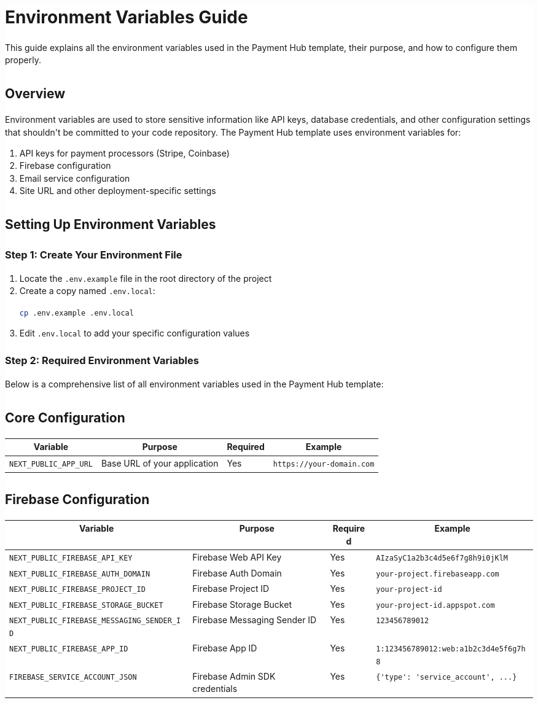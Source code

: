 # Environment Variables Guide

This guide explains all the environment variables used in the Payment Hub template, their purpose, and how to configure them properly.

## Overview

Environment variables are used to store sensitive information like API keys, database credentials, and other configuration settings that shouldn't be committed to your code repository. The Payment Hub template uses environment variables for:

1. API keys for payment processors (Stripe, Coinbase)
2. Firebase configuration
3. Email service configuration
4. Site URL and other deployment-specific settings

## Setting Up Environment Variables

### Step 1: Create Your Environment File

1. Locate the `.env.example` file in the root directory of the project
2. Create a copy named `.env.local`:
   ```bash
   cp .env.example .env.local
   ```
3. Edit `.env.local` to add your specific configuration values

### Step 2: Required Environment Variables

Below is a comprehensive list of all environment variables used in the Payment Hub template:

## Core Configuration

| Variable | Purpose | Required | Example |
|----------|---------|----------|---------|
| `NEXT_PUBLIC_APP_URL` | Base URL of your application | Yes | `https://your-domain.com` |

## Firebase Configuration

| Variable | Purpose | Required | Example |
|----------|---------|----------|---------|
| `NEXT_PUBLIC_FIREBASE_API_KEY` | Firebase Web API Key | Yes | `AIzaSyC1a2b3c4d5e6f7g8h9i0jKlM` |
| `NEXT_PUBLIC_FIREBASE_AUTH_DOMAIN` | Firebase Auth Domain | Yes | `your-project.firebaseapp.com` |
| `NEXT_PUBLIC_FIREBASE_PROJECT_ID` | Firebase Project ID | Yes | `your-project-id` |
| `NEXT_PUBLIC_FIREBASE_STORAGE_BUCKET` | Firebase Storage Bucket | Yes | `your-project-id.appspot.com` |
| `NEXT_PUBLIC_FIREBASE_MESSAGING_SENDER_ID` | Firebase Messaging Sender ID | Yes | `123456789012` |
| `NEXT_PUBLIC_FIREBASE_APP_ID` | Firebase App ID | Yes | `1:123456789012:web:a1b2c3d4e5f6g7h8` |
| `FIREBASE_SERVICE_ACCOUNT_JSON` | Firebase Admin SDK credentials | Yes | `{'type': 'service_account', ...}` |
